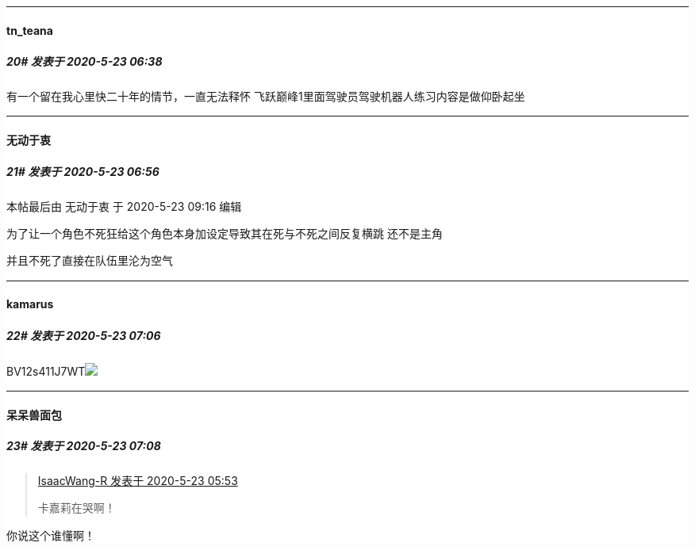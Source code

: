 



-----

####  tn_teana  
##### 20#       发表于 2020-5-23 06:38




有一个留在我心里快二十年的情节，一直无法释怀
飞跃巅峰1里面驾驶员驾驶机器人练习内容是做仰卧起坐







-----

####  无动于衷  
##### 21#       发表于 2020-5-23 06:56



 本帖最后由 无动于衷 于 2020-5-23 09:16 编辑 

为了让一个角色不死狂给这个角色本身加设定导致其在死与不死之间反复横跳 还不是主角 

并且不死了直接在队伍里沦为空气







-----

####  kamarus  
##### 22#       发表于 2020-5-23 07:06




BV12s411J7WT<img src="https://static.saraba1st.com/image/smiley/face2017/037.png" referrerpolicy="no-referrer">







-----

####  呆呆兽面包  
##### 23#       发表于 2020-5-23 07:08



<blockquote><a href="httphttps://bbs.saraba1st.com/2b/forum.php?mod=redirect&amp;goto=findpost&amp;pid=47525017&amp;ptid=1937064" target="_blank">IsaacWang-R 发表于 2020-5-23 05:53</a>

卡嘉莉在哭啊！</blockquote>
你说这个谁懂啊！
